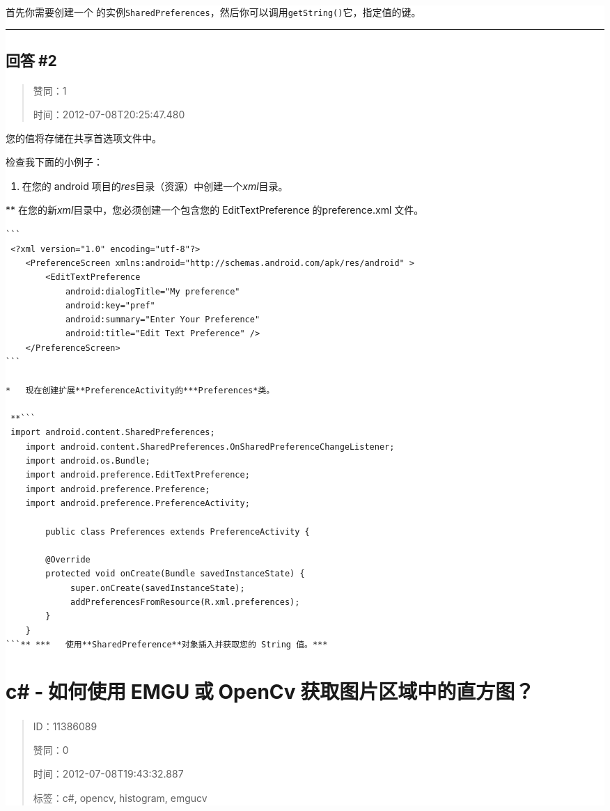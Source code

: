 首先你需要创建一个 的实例`SharedPreferences`，然后你可以调用`getString()`它，指定值的键。

* * *

## 回答 #2

> 赞同：1
> 
> 时间：2012-07-08T20:25:47.480

您的值将存储在共享首选项文件中。

检查我下面的小例子：

1.  在您的 android 项目的*res*目录（资源）中创建一个*xml*目录。

**   在您的新*xml*目录中，您必须创建一个包含您的 EditTextPreference 的preference.xml 文件。

    ```
     <?xml version="1.0" encoding="utf-8"?>
        <PreferenceScreen xmlns:android="http://schemas.android.com/apk/res/android" >
            <EditTextPreference
                android:dialogTitle="My preference"
                android:key="pref"
                android:summary="Enter Your Preference"
                android:title="Edit Text Preference" />
        </PreferenceScreen> 
    ```

    *   现在创建扩展**PreferenceActivity的***Preferences*类。

     **```
     import android.content.SharedPreferences;
        import android.content.SharedPreferences.OnSharedPreferenceChangeListener;
        import android.os.Bundle;
        import android.preference.EditTextPreference;
        import android.preference.Preference;
        import android.preference.PreferenceActivity;

            public class Preferences extends PreferenceActivity {

            @Override
            protected void onCreate(Bundle savedInstanceState) {
                 super.onCreate(savedInstanceState);
                 addPreferencesFromResource(R.xml.preferences);
            }
        } 
    ```** ***   使用**SharedPreference**对象插入并获取您的 String 值。***

# c# - 如何使用 EMGU 或 OpenCv 获取图片区域中的直方图？

> ID：11386089
> 
> 赞同：0
> 
> 时间：2012-07-08T19:43:32.887
> 
> 标签：c#, opencv, histogram, emgucv
